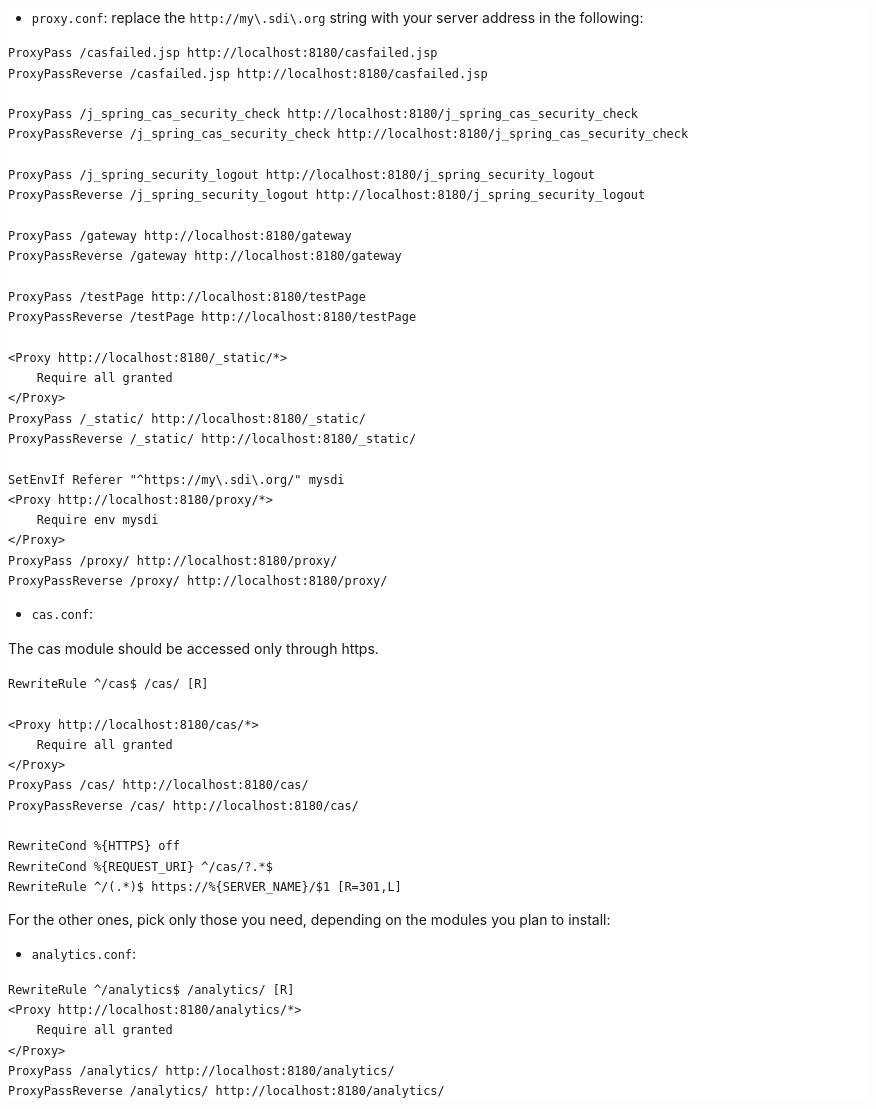 * ```proxy.conf```: replace the ```http://my\.sdi\.org``` string with your server address in the following:

```
ProxyPass /casfailed.jsp http://localhost:8180/casfailed.jsp
ProxyPassReverse /casfailed.jsp http://localhost:8180/casfailed.jsp

ProxyPass /j_spring_cas_security_check http://localhost:8180/j_spring_cas_security_check 
ProxyPassReverse /j_spring_cas_security_check http://localhost:8180/j_spring_cas_security_check

ProxyPass /j_spring_security_logout http://localhost:8180/j_spring_security_logout 
ProxyPassReverse /j_spring_security_logout http://localhost:8180/j_spring_security_logout

ProxyPass /gateway http://localhost:8180/gateway
ProxyPassReverse /gateway http://localhost:8180/gateway

ProxyPass /testPage http://localhost:8180/testPage
ProxyPassReverse /testPage http://localhost:8180/testPage

<Proxy http://localhost:8180/_static/*>
    Require all granted
</Proxy>
ProxyPass /_static/ http://localhost:8180/_static/
ProxyPassReverse /_static/ http://localhost:8180/_static/

SetEnvIf Referer "^https://my\.sdi\.org/" mysdi
<Proxy http://localhost:8180/proxy/*>
    Require env mysdi
</Proxy>
ProxyPass /proxy/ http://localhost:8180/proxy/ 
ProxyPassReverse /proxy/ http://localhost:8180/proxy/
```

* ```cas.conf```:

The cas module should be accessed only through https.
```
RewriteRule ^/cas$ /cas/ [R]

<Proxy http://localhost:8180/cas/*>
    Require all granted
</Proxy>
ProxyPass /cas/ http://localhost:8180/cas/ 
ProxyPassReverse /cas/ http://localhost:8180/cas/

RewriteCond %{HTTPS} off
RewriteCond %{REQUEST_URI} ^/cas/?.*$ 
RewriteRule ^/(.*)$ https://%{SERVER_NAME}/$1 [R=301,L]
```

For the other ones, pick only those you need, depending on the modules you plan to install:

* ```analytics.conf```:

```
RewriteRule ^/analytics$ /analytics/ [R]
<Proxy http://localhost:8180/analytics/*>
    Require all granted
</Proxy>
ProxyPass /analytics/ http://localhost:8180/analytics/ 
ProxyPassReverse /analytics/ http://localhost:8180/analytics/
```
